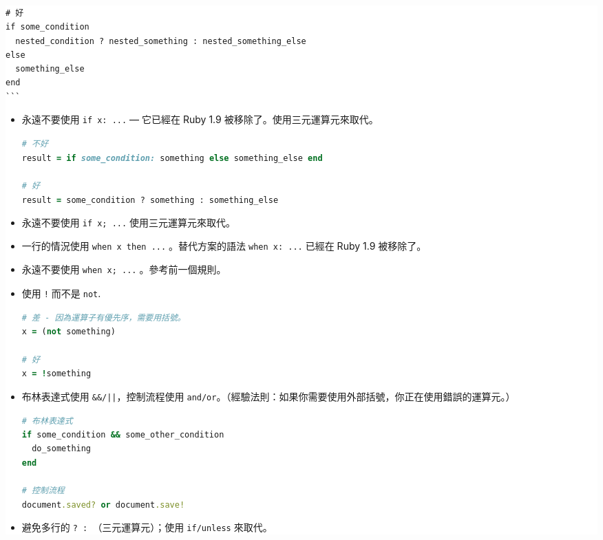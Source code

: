     # 好
    if some_condition
      nested_condition ? nested_something : nested_something_else
    else
      something_else
    end
    ```
* 永遠不要使用 `if x: ...` — 它已經在 Ruby 1.9 被移除了。使用三元運算元來取代。

    ```Ruby
    # 不好
    result = if some_condition: something else something_else end

    # 好
    result = some_condition ? something : something_else
    ```
* 永遠不要使用 `if x; ...` 使用三元運算元來取代。

* 一行的情況使用 `when x then ...` 。替代方案的語法 `when x: ...` 已經在 Ruby 1.9 被移除了。

* 永遠不要使用 `when x; ...` 。參考前一個規則。

* 使用 `!` 而不是 `not`.

    ```Ruby
    # 差 - 因為運算子有優先序，需要用括號。
    x = (not something)

    # 好
    x = !something
    ```

* 布林表達式使用 `&&/||`，控制流程使用 `and/or`。（經驗法則：如果你需要使用外部括號，你正在使用錯誤的運算元。）

    ```Ruby
    # 布林表達式
    if some_condition && some_other_condition
      do_something
    end

    # 控制流程
    document.saved? or document.save!
    ```
* 避免多行的 `? : `（三元運算元）；使用 `if/unless` 來取代。
